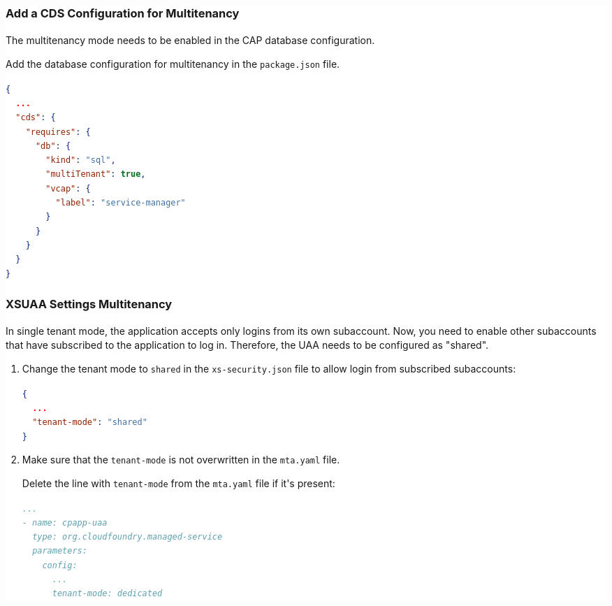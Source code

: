 ### Add a CDS Configuration for Multitenancy

The multitenancy mode needs to be enabled in the CAP database configuration.

Add the database configuration for multitenancy in the `package.json` file.


```json hl_lines="6-10"
{
  ...
  "cds": {
    "requires": {
      "db": {
        "kind": "sql",
        "multiTenant": true,
        "vcap": {
          "label": "service-manager"
        }
      }
    }
  }
}
```

### XSUAA Settings Multitenancy

In single tenant mode, the application accepts only logins from its own subaccount. Now, you need to enable other subaccounts that have subscribed to the application to log in. Therefore, the UAA needs to be configured as "shared".

1. Change the tenant mode to `shared` in the `xs-security.json` file to allow login from subscribed subaccounts:

    <!-- cpes-file xs-security.json:$["tenant-mode"] -->
    ```json hl_lines="3-3"
    {
      ...
      "tenant-mode": "shared"
    }
    ```

2. Make sure that the `tenant-mode` is not overwritten in the `mta.yaml` file.

    Delete the line with `tenant-mode` from the `mta.yaml` file if it's present:

    <!-- deletion deltas generation are not supported / cpes-file mta.yaml:$.resources[?(@.name=="cpapp-uaa")].parameters.config -->
    ```yaml hl_lines="7-7"
    ...
    - name: cpapp-uaa
      type: org.cloudfoundry.managed-service
      parameters:
        config:
          ...
          tenant-mode: dedicated
    ```

